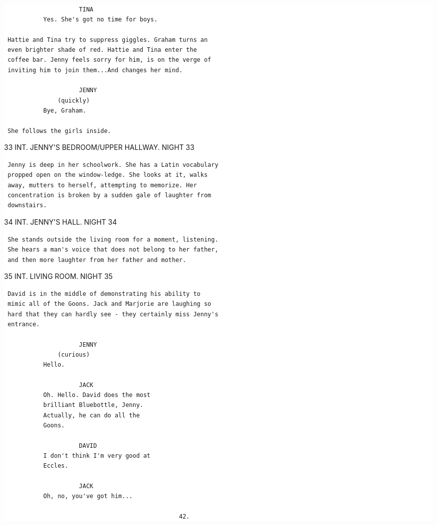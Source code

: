 

                         TINA
               Yes. She's got no time for boys.

     Hattie and Tina try to suppress giggles. Graham turns an
     even brighter shade of red. Hattie and Tina enter the             
     coffee bar. Jenny feels sorry for him, is on the verge of         
     inviting him to join them...And changes her mind.                 

                         JENNY                                         
                   (quickly)                                           
               Bye, Graham.                                            

     She follows the girls inside.                                     


33   INT. JENNY'S BEDROOM/UPPER HALLWAY. NIGHT                   33    

     Jenny is deep in her schoolwork. She has a Latin vocabulary
     propped open on the window-ledge. She looks at it, walks
     away, mutters to herself, attempting to memorize. Her
     concentration is broken by a sudden gale of laughter from
     downstairs.


34   INT. JENNY'S HALL. NIGHT                                    34

     She stands outside the living room for a moment, listening.
     She hears a man's voice that does not belong to her father,
     and then more laughter from her father and mother.


35   INT. LIVING ROOM. NIGHT                                     35

     David is in the middle of demonstrating his ability to
     mimic all of the Goons. Jack and Marjorie are laughing so
     hard that they can hardly see - they certainly miss Jenny's
     entrance.

                         JENNY
                   (curious)
               Hello.

                         JACK
               Oh. Hello. David does the most
               brilliant Bluebottle, Jenny.
               Actually, he can do all the                             
               Goons.                                                  

                         DAVID                                         
               I don't think I'm very good at                          
               Eccles.                                                 

                         JACK                                          
               Oh, no, you've got him...                               

                                                     42.


